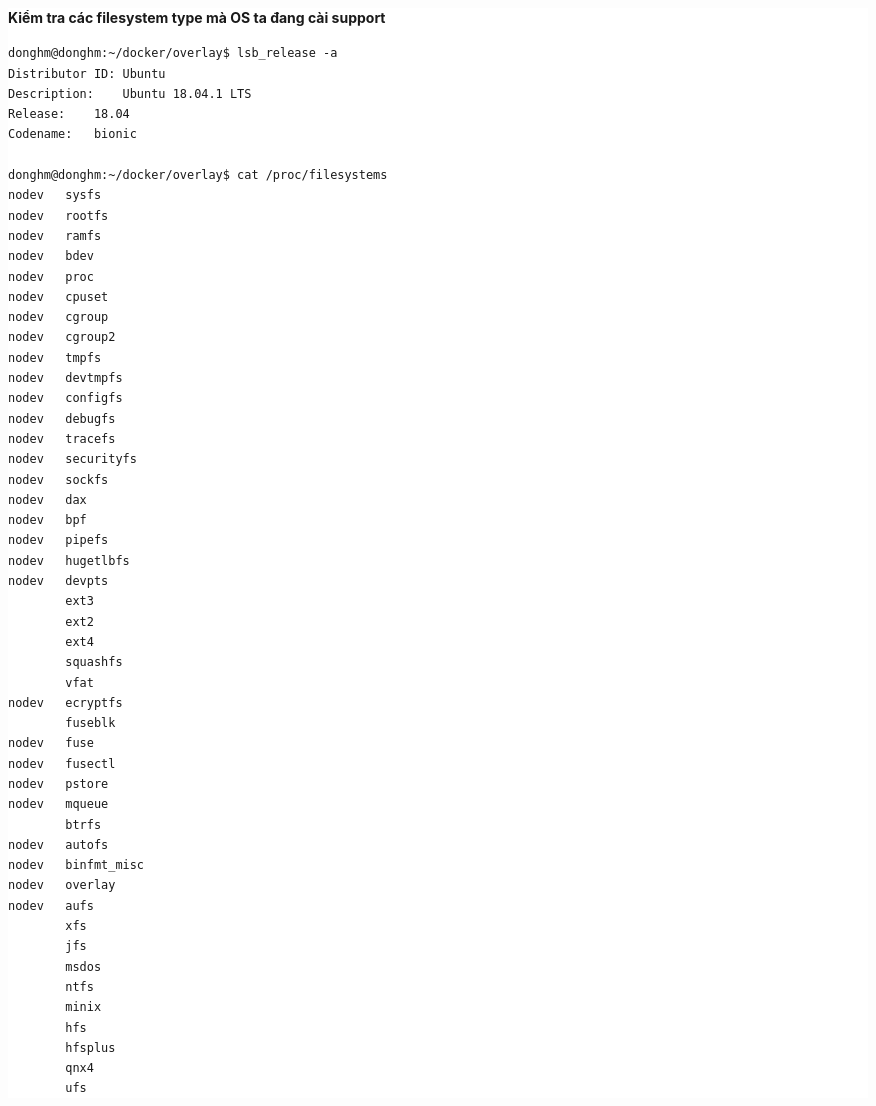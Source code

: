 **Kiểm tra các filesystem type mà OS ta đang cài support**

```shell
donghm@donghm:~/docker/overlay$ lsb_release -a
Distributor ID:	Ubuntu
Description:	Ubuntu 18.04.1 LTS
Release:	18.04
Codename:	bionic

donghm@donghm:~/docker/overlay$ cat /proc/filesystems
nodev	sysfs
nodev	rootfs
nodev	ramfs
nodev	bdev
nodev	proc
nodev	cpuset
nodev	cgroup
nodev	cgroup2
nodev	tmpfs
nodev	devtmpfs
nodev	configfs
nodev	debugfs
nodev	tracefs
nodev	securityfs
nodev	sockfs
nodev	dax
nodev	bpf
nodev	pipefs
nodev	hugetlbfs
nodev	devpts
		ext3
		ext2
		ext4
		squashfs
		vfat
nodev	ecryptfs
		fuseblk
nodev	fuse
nodev	fusectl
nodev	pstore
nodev	mqueue
		btrfs
nodev	autofs
nodev	binfmt_misc
nodev	overlay
nodev	aufs
		xfs
		jfs
		msdos
		ntfs
		minix
		hfs
		hfsplus
		qnx4
		ufs
```
